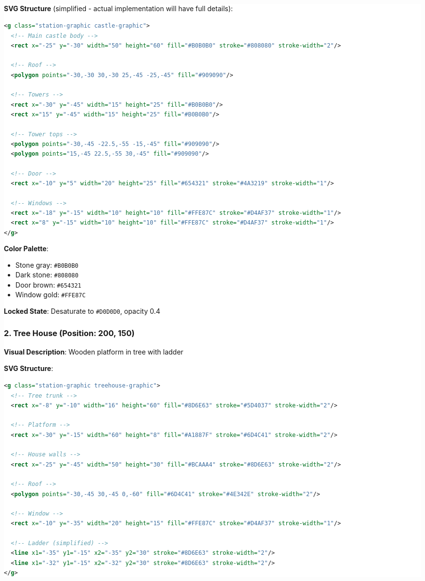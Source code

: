 **SVG Structure** (simplified - actual implementation will have full details):
```svg
<g class="station-graphic castle-graphic">
  <!-- Main castle body -->
  <rect x="-25" y="-30" width="50" height="60" fill="#B0B0B0" stroke="#808080" stroke-width="2"/>
  
  <!-- Roof -->
  <polygon points="-30,-30 30,-30 25,-45 -25,-45" fill="#909090"/>
  
  <!-- Towers -->
  <rect x="-30" y="-45" width="15" height="25" fill="#B0B0B0"/>
  <rect x="15" y="-45" width="15" height="25" fill="#B0B0B0"/>
  
  <!-- Tower tops -->
  <polygon points="-30,-45 -22.5,-55 -15,-45" fill="#909090"/>
  <polygon points="15,-45 22.5,-55 30,-45" fill="#909090"/>
  
  <!-- Door -->
  <rect x="-10" y="5" width="20" height="25" fill="#654321" stroke="#4A3219" stroke-width="1"/>
  
  <!-- Windows -->
  <rect x="-18" y="-15" width="10" height="10" fill="#FFE87C" stroke="#D4AF37" stroke-width="1"/>
  <rect x="8" y="-15" width="10" height="10" fill="#FFE87C" stroke="#D4AF37" stroke-width="1"/>
</g>
```

**Color Palette**:
- Stone gray: `#B0B0B0`
- Dark stone: `#808080`
- Door brown: `#654321`
- Window gold: `#FFE87C`

**Locked State**: Desaturate to `#D0D0D0`, opacity 0.4

### 2. Tree House (Position: 200, 150)

**Visual Description**: Wooden platform in tree with ladder

**SVG Structure**:
```svg
<g class="station-graphic treehouse-graphic">
  <!-- Tree trunk -->
  <rect x="-8" y="-10" width="16" height="60" fill="#8D6E63" stroke="#5D4037" stroke-width="2"/>
  
  <!-- Platform -->
  <rect x="-30" y="-15" width="60" height="8" fill="#A1887F" stroke="#6D4C41" stroke-width="2"/>
  
  <!-- House walls -->
  <rect x="-25" y="-45" width="50" height="30" fill="#BCAAA4" stroke="#8D6E63" stroke-width="2"/>
  
  <!-- Roof -->
  <polygon points="-30,-45 30,-45 0,-60" fill="#6D4C41" stroke="#4E342E" stroke-width="2"/>
  
  <!-- Window -->
  <rect x="-10" y="-35" width="20" height="15" fill="#FFE87C" stroke="#D4AF37" stroke-width="1"/>
  
  <!-- Ladder (simplified) -->
  <line x1="-35" y1="-15" x2="-35" y2="30" stroke="#8D6E63" stroke-width="2"/>
  <line x1="-32" y1="-15" x2="-32" y2="30" stroke="#8D6E63" stroke-width="2"/>
</g>
```
